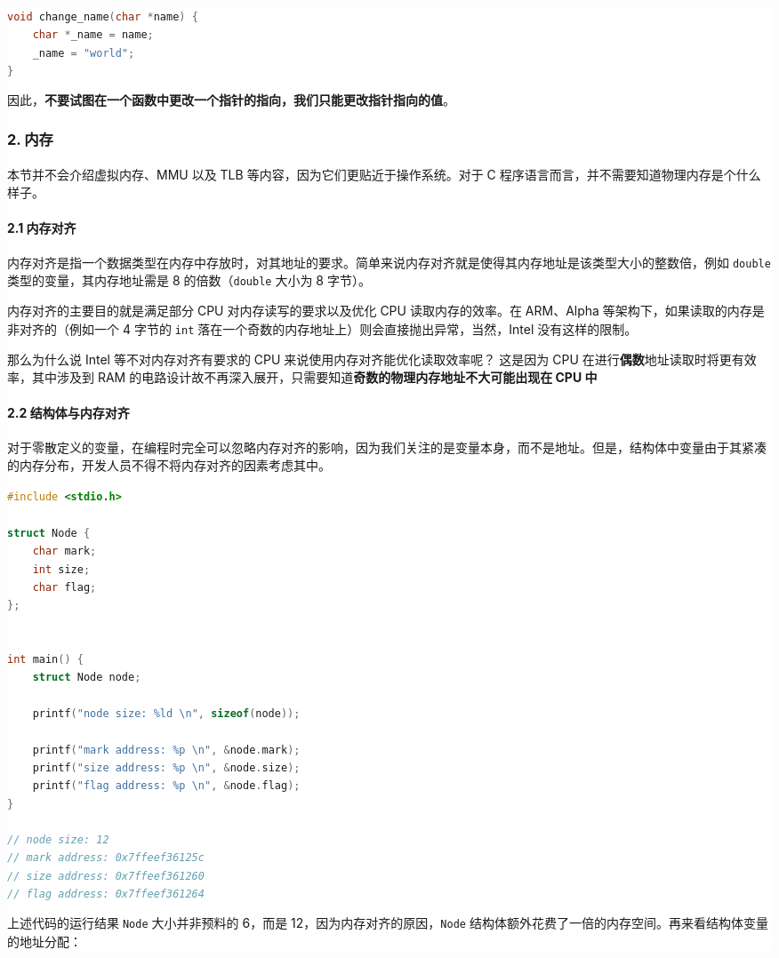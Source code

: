 ```cpp
void change_name(char *name) {
    char *_name = name;
    _name = "world";
}
```

因此，**不要试图在一个函数中更改一个指针的指向，我们只能更改指针指向的值**。

### 2. 内存

本节并不会介绍虚拟内存、MMU 以及 TLB 等内容，因为它们更贴近于操作系统。对于 C 程序语言而言，并不需要知道物理内存是个什么样子。

#### 2.1 内存对齐

内存对齐是指一个数据类型在内存中存放时，对其地址的要求。简单来说内存对齐就是使得其内存地址是该类型大小的整数倍，例如 `double` 类型的变量，其内存地址需是 8 的倍数（`double` 大小为 8 字节）。

内存对齐的主要目的就是满足部分 CPU 对内存读写的要求以及优化 CPU 读取内存的效率。在 ARM、Alpha 等架构下，如果读取的内存是非对齐的（例如一个 4 字节的 `int` 落在一个奇数的内存地址上）则会直接抛出异常，当然，Intel 没有这样的限制。

那么为什么说 Intel 等不对内存对齐有要求的 CPU 来说使用内存对齐能优化读取效率呢？ 这是因为 CPU 在进行**偶数**地址读取时将更有效率，其中涉及到 RAM 的电路设计故不再深入展开，只需要知道**奇数的物理内存地址不大可能出现在 CPU 中**

#### 2.2 结构体与内存对齐

对于零散定义的变量，在编程时完全可以忽略内存对齐的影响，因为我们关注的是变量本身，而不是地址。但是，结构体中变量由于其紧凑的内存分布，开发人员不得不将内存对齐的因素考虑其中。

```cpp
#include <stdio.h>

struct Node {
    char mark;
    int size;
    char flag;
};


int main() {
    struct Node node;

    printf("node size: %ld \n", sizeof(node));
    
    printf("mark address: %p \n", &node.mark);
    printf("size address: %p \n", &node.size);
    printf("flag address: %p \n", &node.flag);
}

// node size: 12 
// mark address: 0x7ffeef36125c 
// size address: 0x7ffeef361260 
// flag address: 0x7ffeef361264 
```

上述代码的运行结果 `Node` 大小并非预料的 6，而是 12，因为内存对齐的原因，`Node` 结构体额外花费了一倍的内存空间。再来看结构体变量的地址分配：
